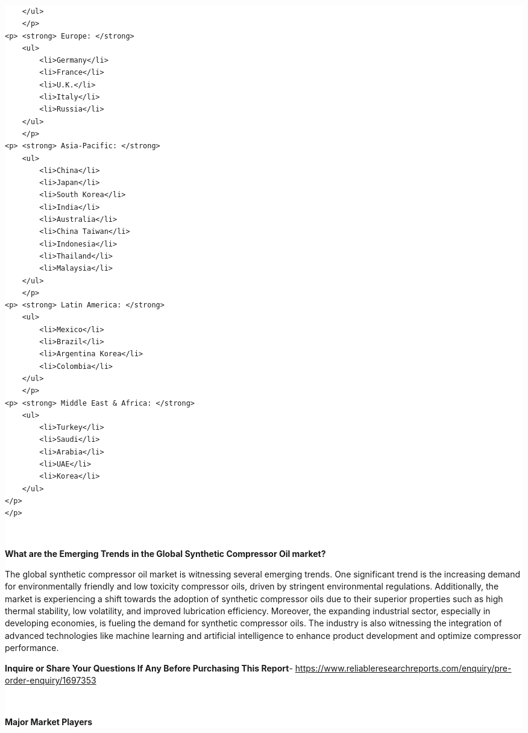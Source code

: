         </ul>
        </p> 
    <p> <strong> Europe: </strong>
        <ul>
            <li>Germany</li>
            <li>France</li>
            <li>U.K.</li>
            <li>Italy</li>
            <li>Russia</li>
        </ul>
        </p> 
    <p> <strong> Asia-Pacific: </strong>
        <ul>
            <li>China</li>
            <li>Japan</li>
            <li>South Korea</li>
            <li>India</li>
            <li>Australia</li>
            <li>China Taiwan</li>
            <li>Indonesia</li>
            <li>Thailand</li>
            <li>Malaysia</li>
        </ul>
        </p> 
    <p> <strong> Latin America: </strong>
        <ul>
            <li>Mexico</li>
            <li>Brazil</li>
            <li>Argentina Korea</li>
            <li>Colombia</li>
        </ul>
        </p> 
    <p> <strong> Middle East & Africa: </strong>
        <ul>
            <li>Turkey</li>
            <li>Saudi</li>
            <li>Arabia</li>
            <li>UAE</li>
            <li>Korea</li>
        </ul>
    </p>
    </p>
<p>&nbsp;</p>
<p><strong>What are the Emerging Trends in the Global Synthetic Compressor Oil market?</strong></p>
<p><p>The global synthetic compressor oil market is witnessing several emerging trends. One significant trend is the increasing demand for environmentally friendly and low toxicity compressor oils, driven by stringent environmental regulations. Additionally, the market is experiencing a shift towards the adoption of synthetic compressor oils due to their superior properties such as high thermal stability, low volatility, and improved lubrication efficiency. Moreover, the expanding industrial sector, especially in developing economies, is fueling the demand for synthetic compressor oils. The industry is also witnessing the integration of advanced technologies like machine learning and artificial intelligence to enhance product development and optimize compressor performance.</p></p>
<p><strong>Inquire or Share Your Questions If Any Before Purchasing This Report</strong>- <a href="https://www.reliableresearchreports.com/enquiry/pre-order-enquiry/1697353">https://www.reliableresearchreports.com/enquiry/pre-order-enquiry/1697353</a></p>
<p>&nbsp;</p>
<p><strong>Major Market Players</strong></p>